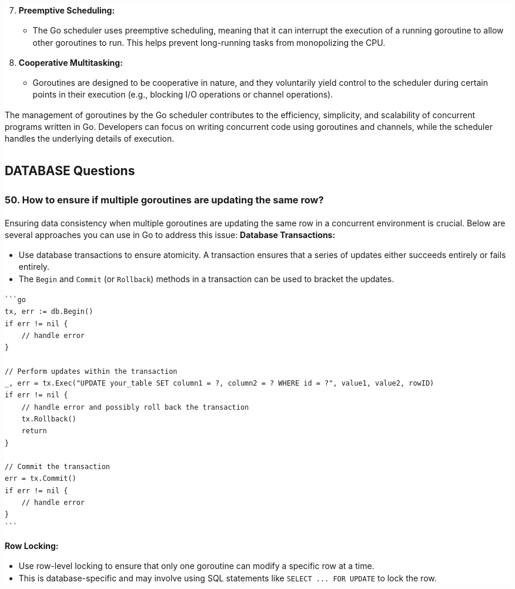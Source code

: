 7. **Preemptive Scheduling:**
   - The Go scheduler uses preemptive scheduling, meaning that it can interrupt the execution of a running goroutine to allow other goroutines to run. This helps prevent long-running tasks from monopolizing the CPU.

8. **Cooperative Multitasking:**
   - Goroutines are designed to be cooperative in nature, and they voluntarily yield control to the scheduler during certain points in their execution (e.g., blocking I/O operations or channel operations).

The management of goroutines by the Go scheduler contributes to the efficiency, simplicity, and scalability of concurrent programs written in Go. Developers can focus on writing concurrent code using goroutines and channels, while the scheduler handles the underlying details of execution.

## DATABASE Questions
### 50. How to ensure if multiple goroutines are updating the same row?

Ensuring data consistency when multiple goroutines are updating the same row in a concurrent environment is crucial. Below are several approaches you can use in Go to address this issue:
**Database Transactions:**
   - Use database transactions to ensure atomicity. A transaction ensures that a series of updates either succeeds entirely or fails entirely.
   - The `Begin` and `Commit` (or `Rollback`) methods in a transaction can be used to bracket the updates.

    ```go
    tx, err := db.Begin()
    if err != nil {
        // handle error
    }
    
    // Perform updates within the transaction
    _, err = tx.Exec("UPDATE your_table SET column1 = ?, column2 = ? WHERE id = ?", value1, value2, rowID)
    if err != nil {
        // handle error and possibly roll back the transaction
        tx.Rollback()
        return
    }
    
    // Commit the transaction
    err = tx.Commit()
    if err != nil {
        // handle error
    }
    ```

**Row Locking:**
   - Use row-level locking to ensure that only one goroutine can modify a specific row at a time.
   - This is database-specific and may involve using SQL statements like `SELECT ... FOR UPDATE` to lock the row.
